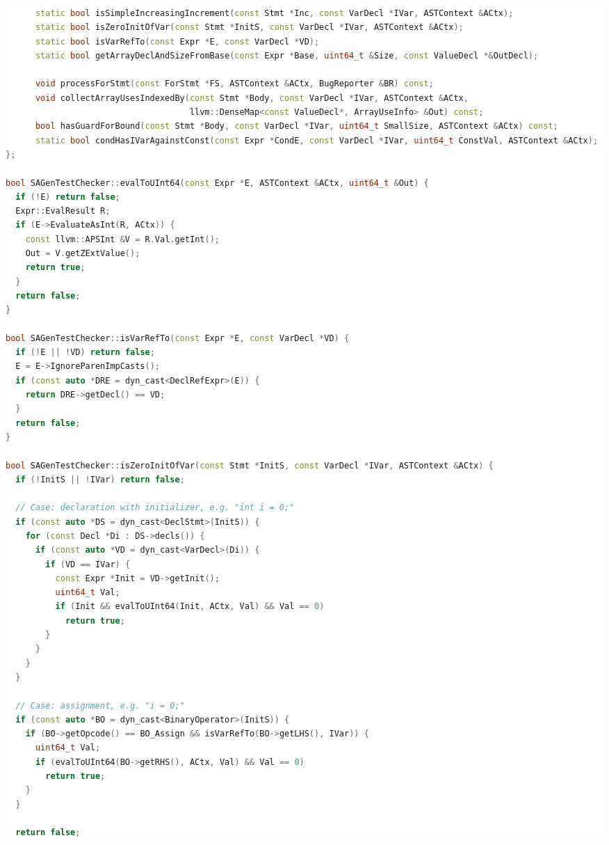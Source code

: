 ```cpp
      static bool isSimpleIncreasingIncrement(const Stmt *Inc, const VarDecl *IVar, ASTContext &ACtx);
      static bool isZeroInitOfVar(const Stmt *InitS, const VarDecl *IVar, ASTContext &ACtx);
      static bool isVarRefTo(const Expr *E, const VarDecl *VD);
      static bool getArrayDeclAndSizeFromBase(const Expr *Base, uint64_t &Size, const ValueDecl *&OutDecl);

      void processForStmt(const ForStmt *FS, ASTContext &ACtx, BugReporter &BR) const;
      void collectArrayUsesIndexedBy(const Stmt *Body, const VarDecl *IVar, ASTContext &ACtx,
                                     llvm::DenseMap<const ValueDecl*, ArrayUseInfo> &Out) const;
      bool hasGuardForBound(const Stmt *Body, const VarDecl *IVar, uint64_t SmallSize, ASTContext &ACtx) const;
      static bool condHasIVarAgainstConst(const Expr *CondE, const VarDecl *IVar, uint64_t ConstVal, ASTContext &ACtx);
};

bool SAGenTestChecker::evalToUInt64(const Expr *E, ASTContext &ACtx, uint64_t &Out) {
  if (!E) return false;
  Expr::EvalResult R;
  if (E->EvaluateAsInt(R, ACtx)) {
    const llvm::APSInt &V = R.Val.getInt();
    Out = V.getZExtValue();
    return true;
  }
  return false;
}

bool SAGenTestChecker::isVarRefTo(const Expr *E, const VarDecl *VD) {
  if (!E || !VD) return false;
  E = E->IgnoreParenImpCasts();
  if (const auto *DRE = dyn_cast<DeclRefExpr>(E)) {
    return DRE->getDecl() == VD;
  }
  return false;
}

bool SAGenTestChecker::isZeroInitOfVar(const Stmt *InitS, const VarDecl *IVar, ASTContext &ACtx) {
  if (!InitS || !IVar) return false;

  // Case: declaration with initializer, e.g. "int i = 0;"
  if (const auto *DS = dyn_cast<DeclStmt>(InitS)) {
    for (const Decl *Di : DS->decls()) {
      if (const auto *VD = dyn_cast<VarDecl>(Di)) {
        if (VD == IVar) {
          const Expr *Init = VD->getInit();
          uint64_t Val;
          if (Init && evalToUInt64(Init, ACtx, Val) && Val == 0)
            return true;
        }
      }
    }
  }

  // Case: assignment, e.g. "i = 0;"
  if (const auto *BO = dyn_cast<BinaryOperator>(InitS)) {
    if (BO->getOpcode() == BO_Assign && isVarRefTo(BO->getLHS(), IVar)) {
      uint64_t Val;
      if (evalToUInt64(BO->getRHS(), ACtx, Val) && Val == 0)
        return true;
    }
  }

  return false;
```